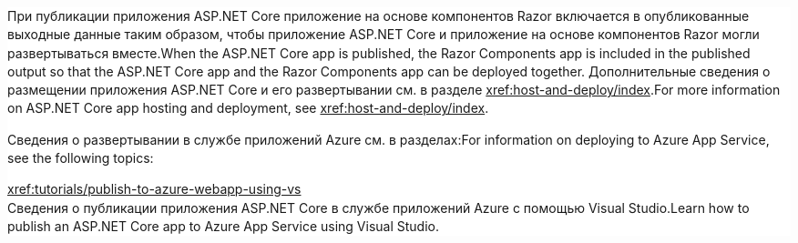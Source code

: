 

<span data-ttu-id="98b9b-266">При публикации приложения ASP.NET Core приложение на основе компонентов Razor включается в опубликованные выходные данные таким образом, чтобы приложение ASP.NET Core и приложение на основе компонентов Razor могли развертываться вместе.</span><span class="sxs-lookup"><span data-stu-id="98b9b-266">When the ASP.NET Core app is published, the Razor Components app is included in the published output so that the ASP.NET Core app and the Razor Components app can be deployed together.</span></span> <span data-ttu-id="98b9b-267">Дополнительные сведения о размещении приложения ASP.NET Core и его развертывании см. в разделе <xref:host-and-deploy/index>.</span><span class="sxs-lookup"><span data-stu-id="98b9b-267">For more information on ASP.NET Core app hosting and deployment, see <xref:host-and-deploy/index>.</span></span>

<span data-ttu-id="98b9b-268">Сведения о развертывании в службе приложений Azure см. в разделах:</span><span class="sxs-lookup"><span data-stu-id="98b9b-268">For information on deploying to Azure App Service, see the following topics:</span></span>

<xref:tutorials/publish-to-azure-webapp-using-vs>  
<span data-ttu-id="98b9b-269">Сведения о публикации приложения ASP.NET Core в службе приложений Azure с помощью Visual Studio.</span><span class="sxs-lookup"><span data-stu-id="98b9b-269">Learn how to publish an ASP.NET Core app to Azure App Service using Visual Studio.</span></span>
